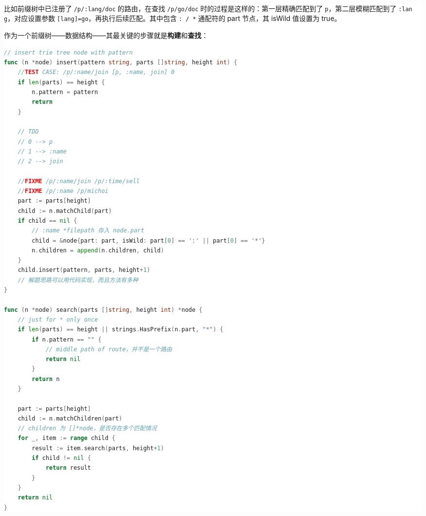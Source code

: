 比如前缀树中已注册了 `/p/:lang/doc` 的路由，在查找 `/p/go/doc` 时的过程是这样的：第一层精确匹配到了 `p`，第二层模糊匹配到了 `:lang`，对应设置参数 `[lang]=go`，再执行后续匹配。其中包含 `: / *` 通配符的 part 节点，其 isWild 值设置为 true。

作为一个前缀树——数据结构——其最关键的步骤就是**构建**和**查找**：

~~~go
// insert trie tree node with pattern
func (n *node) insert(pattern string, parts []string, height int) {
	//TEST CASE: /p/:name/join [p, :name, join] 0
	if len(parts) == height {
		n.pattern = pattern
		return
	}

	// TDD
	// 0 --> p
	// 1 --> :name
	// 2 --> join

	//FIXME /p/:name/join /p/:time/sell
	//FIXME /p/:name /p/michoi
	part := parts[height]
	child := n.matchChild(part)
	if child == nil {
		// :name *filepath 存入 node.part
		child = &node{part: part, isWild: part[0] == ':' || part[0] == '*'}
		n.children = append(n.children, child)
	}
	child.insert(pattern, parts, height+1)
    // 解题思路可以用代码实现，而且方法有多种
}

func (n *node) search(parts []string, height int) *node {
	// just for * only once
	if len(parts) == height || strings.HasPrefix(n.part, "*") {
		if n.pattern == "" {
			// middle path of route，并不是一个路由
			return nil
		}
		return n
	}

	part := parts[height]
	child := n.matchChildren(part)
	// children 为 []*node，是否存在多个匹配情况
	for _, item := range child {
		result := item.search(parts, height+1)
		if child != nil {
			return result
		}
	}
	return nil
}
~~~
